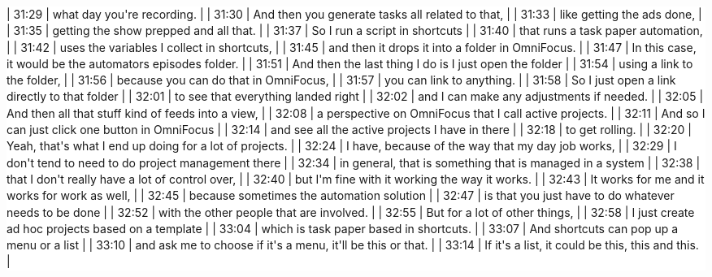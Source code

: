 | 31:29      | what day you're recording.                                        |
| 31:30      | And then you generate tasks all related to that,                  |
| 31:33      | like getting the ads done,                                        |
| 31:35      | getting the show prepped and all that.                            |
| 31:37      | So I run a script in shortcuts                                    |
| 31:40      | that runs a task paper automation,                                |
| 31:42      | uses the variables I collect in shortcuts,                        |
| 31:45      | and then it drops it into a folder in OmniFocus.                  |
| 31:47      | In this case, it would be the automators episodes folder.         |
| 31:51      | And then the last thing I do is I just open the folder            |
| 31:54      | using a link to the folder,                                       |
| 31:56      | because you can do that in OmniFocus,                             |
| 31:57      | you can link to anything.                                         |
| 31:58      | So I just open a link directly to that folder                     |
| 32:01      | to see that everything landed right                               |
| 32:02      | and I can make any adjustments if needed.                         |
| 32:05      | And then all that stuff kind of feeds into a view,                |
| 32:08      | a perspective on OmniFocus that I call active projects.           |
| 32:11      | And so I can just click one button in OmniFocus                   |
| 32:14      | and see all the active projects I have in there                   |
| 32:18      | to get rolling.                                                   |
| 32:20      | Yeah, that's what I end up doing for a lot of projects.           |
| 32:24      | I have, because of the way that my day job works,                 |
| 32:29      | I don't tend to need to do project management there               |
| 32:34      | in general, that is something that is managed in a system         |
| 32:38      | that I don't really have a lot of control over,                   |
| 32:40      | but I'm fine with it working the way it works.                    |
| 32:43      | It works for me and it works for work as well,                    |
| 32:45      | because sometimes the automation solution                         |
| 32:47      | is that you just have to do whatever needs to be done             |
| 32:52      | with the other people that are involved.                          |
| 32:55      | But for a lot of other things,                                    |
| 32:58      | I just create ad hoc projects based on a template                 |
| 33:04      | which is task paper based in shortcuts.                           |
| 33:07      | And shortcuts can pop up a menu or a list                         |
| 33:10      | and ask me to choose if it's a menu, it'll be this or that.       |
| 33:14      | If it's a list, it could be this, this and this.                  |